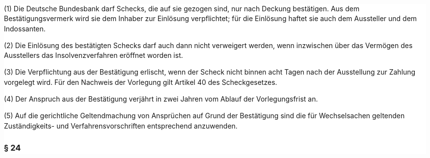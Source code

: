 <div class="jnhtml">

<div>

<div class="jurAbsatz">

(1) Die Deutsche Bundesbank darf Schecks, die auf sie gezogen sind, nur
nach Deckung bestätigen. Aus dem Bestätigungsvermerk wird sie dem
Inhaber zur Einlösung verpflichtet; für die Einlösung haftet sie auch
dem Aussteller und dem Indossanten.

</div>

<div class="jurAbsatz">

(2) Die Einlösung des bestätigten Schecks darf auch dann nicht
verweigert werden, wenn inzwischen über das Vermögen des Ausstellers das
Insolvenzverfahren eröffnet worden ist.

</div>

<div class="jurAbsatz">

(3) Die Verpflichtung aus der Bestätigung erlischt, wenn der Scheck
nicht binnen acht Tagen nach der Ausstellung zur Zahlung vorgelegt wird.
Für den Nachweis der Vorlegung gilt Artikel 40 des Scheckgesetzes.

</div>

<div class="jurAbsatz">

(4) Der Anspruch aus der Bestätigung verjährt in zwei Jahren vom Ablauf
der Vorlegungsfrist an.

</div>

<div class="jurAbsatz">

(5) Auf die gerichtliche Geltendmachung von Ansprüchen auf Grund der
Bestätigung sind die für Wechselsachen geltenden Zuständigkeits- und
Verfahrensvorschriften entsprechend anzuwenden.

</div>

</div>

</div>

</div>

<span id="BJNR007450957BJNE003303377.html"></span>

### § 24  

<div>

<div class="jnhtml">

<div>

<div class="jurAbsatz">
